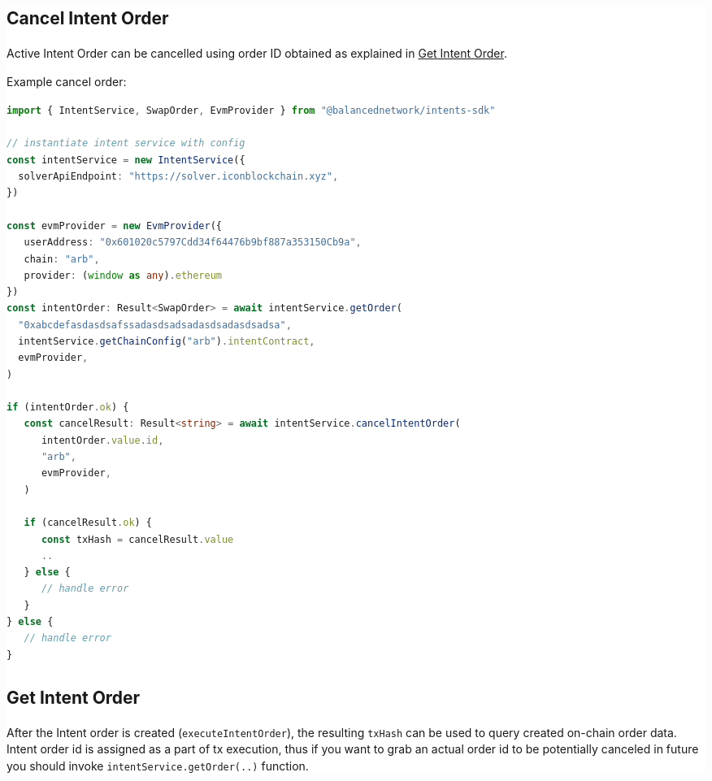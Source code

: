 ## Cancel Intent Order

Active Intent Order can be cancelled using order ID obtained as explained in [Get Intent Order](#get-intent-order).

Example cancel order:

```typescript
import { IntentService, SwapOrder, EvmProvider } from "@balancednetwork/intents-sdk"

// instantiate intent service with config
const intentService = new IntentService({
  solverApiEndpoint: "https://solver.iconblockchain.xyz",
})

const evmProvider = new EvmProvider({
   userAddress: "0x601020c5797Cdd34f64476b9bf887a353150Cb9a",
   chain: "arb",
   provider: (window as any).ethereum
})
const intentOrder: Result<SwapOrder> = await intentService.getOrder(
  "0xabcdefasdasdsafssadasdsadsadasdsadasdsadsa",
  intentService.getChainConfig("arb").intentContract,
  evmProvider,
)

if (intentOrder.ok) {
   const cancelResult: Result<string> = await intentService.cancelIntentOrder(
      intentOrder.value.id,
      "arb",
      evmProvider,
   )

   if (cancelResult.ok) {
      const txHash = cancelResult.value
      ..
   } else {
      // handle error
   }
} else {
   // handle error
}


```

## Get Intent Order

After the Intent order is created (`executeIntentOrder`), the resulting `txHash` can be used to query created on-chain order data.
Intent order id is assigned as a part of tx execution, thus if you want to grab an actual order id to be potentially canceled in future
you should invoke `intentService.getOrder(..)` function.
